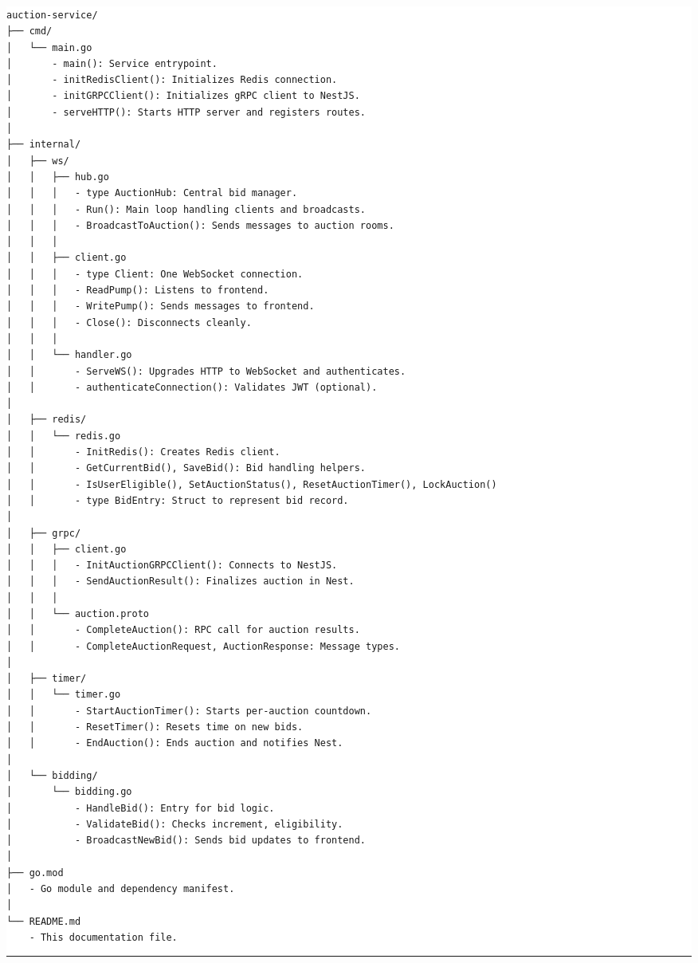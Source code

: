 ```
auction-service/
├── cmd/
│   └── main.go
│       - main(): Service entrypoint.
│       - initRedisClient(): Initializes Redis connection.
│       - initGRPCClient(): Initializes gRPC client to NestJS.
│       - serveHTTP(): Starts HTTP server and registers routes.
│
├── internal/
│   ├── ws/
│   │   ├── hub.go
│   │   │   - type AuctionHub: Central bid manager.
│   │   │   - Run(): Main loop handling clients and broadcasts.
│   │   │   - BroadcastToAuction(): Sends messages to auction rooms.
│   │   │
│   │   ├── client.go
│   │   │   - type Client: One WebSocket connection.
│   │   │   - ReadPump(): Listens to frontend.
│   │   │   - WritePump(): Sends messages to frontend.
│   │   │   - Close(): Disconnects cleanly.
│   │   │
│   │   └── handler.go
│   │       - ServeWS(): Upgrades HTTP to WebSocket and authenticates.
│   │       - authenticateConnection(): Validates JWT (optional).
│
│   ├── redis/
│   │   └── redis.go
│   │       - InitRedis(): Creates Redis client.
│   │       - GetCurrentBid(), SaveBid(): Bid handling helpers.
│   │       - IsUserEligible(), SetAuctionStatus(), ResetAuctionTimer(), LockAuction()
│   │       - type BidEntry: Struct to represent bid record.
│
│   ├── grpc/
│   │   ├── client.go
│   │   │   - InitAuctionGRPCClient(): Connects to NestJS.
│   │   │   - SendAuctionResult(): Finalizes auction in Nest.
│   │   │
│   │   └── auction.proto
│   │       - CompleteAuction(): RPC call for auction results.
│   │       - CompleteAuctionRequest, AuctionResponse: Message types.
│
│   ├── timer/
│   │   └── timer.go
│   │       - StartAuctionTimer(): Starts per-auction countdown.
│   │       - ResetTimer(): Resets time on new bids.
│   │       - EndAuction(): Ends auction and notifies Nest.
│
│   └── bidding/
│       └── bidding.go
│           - HandleBid(): Entry for bid logic.
│           - ValidateBid(): Checks increment, eligibility.
│           - BroadcastNewBid(): Sends bid updates to frontend.
│
├── go.mod
│   - Go module and dependency manifest.
│
└── README.md
    - This documentation file.
```

---